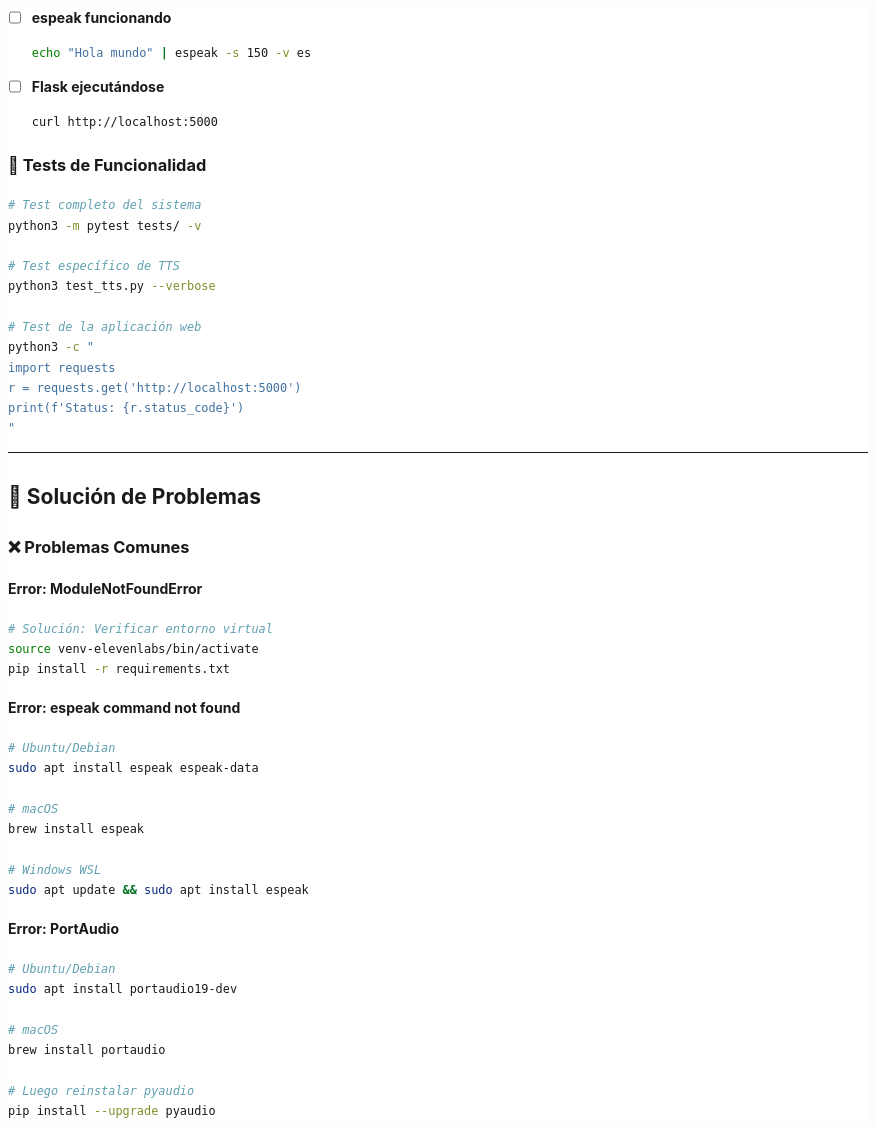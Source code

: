 - [ ] **espeak funcionando**
  ```bash
  echo "Hola mundo" | espeak -s 150 -v es
  ```

- [ ] **Flask ejecutándose**
  ```bash
  curl http://localhost:5000
  ```

### 🧪 **Tests de Funcionalidad**

```bash
# Test completo del sistema
python3 -m pytest tests/ -v

# Test específico de TTS
python3 test_tts.py --verbose

# Test de la aplicación web
python3 -c "
import requests
r = requests.get('http://localhost:5000')
print(f'Status: {r.status_code}')
"
```

---

## 🔧 Solución de Problemas

### ❌ **Problemas Comunes**

#### **Error: ModuleNotFoundError**
```bash
# Solución: Verificar entorno virtual
source venv-elevenlabs/bin/activate
pip install -r requirements.txt
```

#### **Error: espeak command not found**
```bash
# Ubuntu/Debian
sudo apt install espeak espeak-data

# macOS
brew install espeak

# Windows WSL
sudo apt update && sudo apt install espeak
```

#### **Error: PortAudio**
```bash
# Ubuntu/Debian
sudo apt install portaudio19-dev

# macOS
brew install portaudio

# Luego reinstalar pyaudio
pip install --upgrade pyaudio
```
